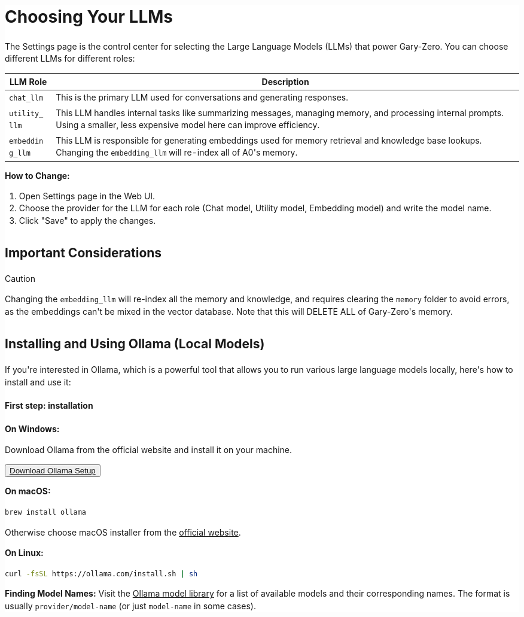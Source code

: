 # Choosing Your LLMs

The Settings page is the control center for selecting the Large Language Models (LLMs) that power Gary-Zero.  You can choose different LLMs for different roles:

| LLM Role | Description |
| --- | --- |
| `chat_llm` | This is the primary LLM used for conversations and generating responses. |
| `utility_llm` | This LLM handles internal tasks like summarizing messages, managing memory, and processing internal prompts.  Using a smaller, less expensive model here can improve efficiency. |
| `embedding_llm` | This LLM is responsible for generating embeddings used for memory retrieval and knowledge base lookups. Changing the `embedding_llm` will re-index all of A0's memory. |

**How to Change:**
1. Open Settings page in the Web UI.
2. Choose the provider for the LLM for each role (Chat model, Utility model, Embedding model) and write the model name.
3. Click "Save" to apply the changes.

## Important Considerations

> [!CAUTION]
> Changing the `embedding_llm` will re-index all the memory and knowledge, and
> requires clearing the `memory` folder to avoid errors, as the embeddings can't be
> mixed in the vector database. Note that this will DELETE ALL of Gary-Zero's memory.

## Installing and Using Ollama (Local Models)

If you're interested in Ollama, which is a powerful tool that allows you to run various large language models locally, here's how to install and use it:

#### First step: installation

**On Windows:**

Download Ollama from the official website and install it on your machine.

<button>[Download Ollama Setup](https://ollama.com/download/OllamaSetup.exe)</button>

**On macOS:**

```
brew install ollama
```

Otherwise choose macOS installer from the [official website](https://ollama.com/).

**On Linux:**

```bash
curl -fsSL https://ollama.com/install.sh | sh
```

**Finding Model Names:**
Visit the [Ollama model library](https://ollama.com/library) for a list of available models and their corresponding names.  The format is usually `provider/model-name` (or just `model-name` in some cases).
